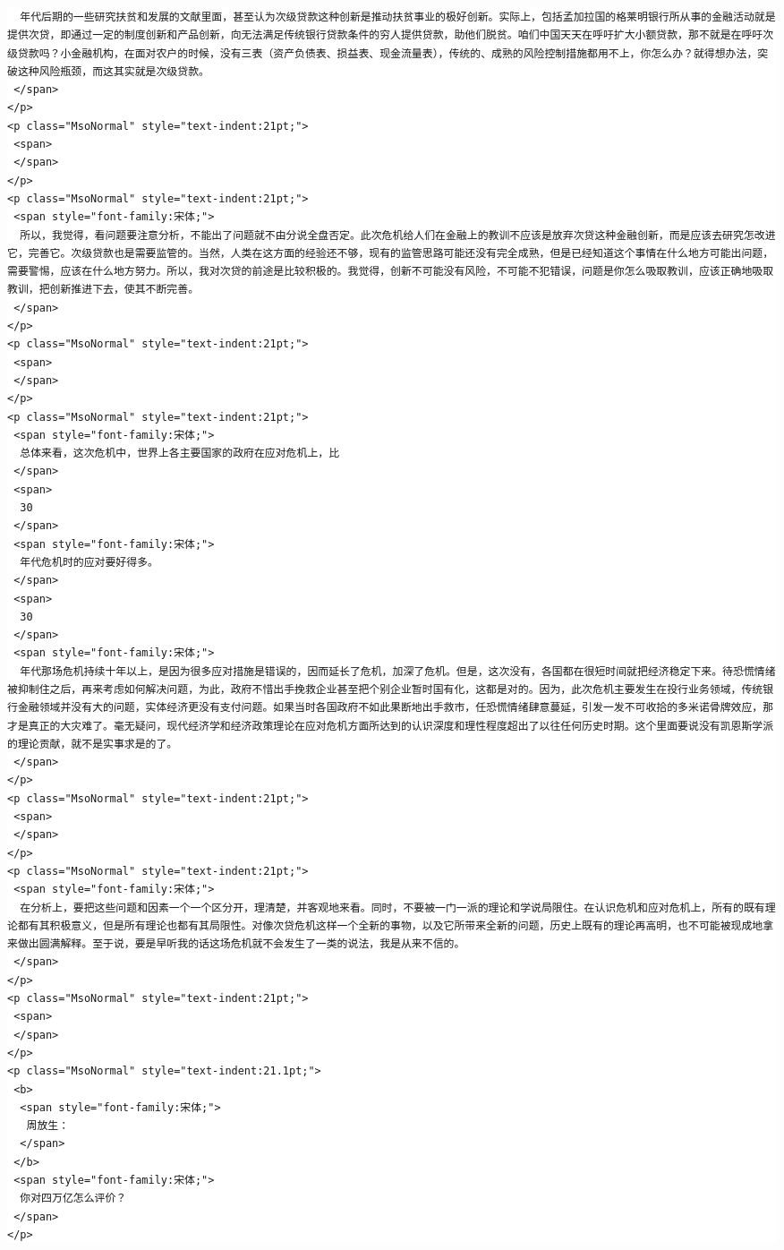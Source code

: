       年代后期的一些研究扶贫和发展的文献里面，甚至认为次级贷款这种创新是推动扶贫事业的极好创新。实际上，包括孟加拉国的格莱明银行所从事的金融活动就是提供次贷，即通过一定的制度创新和产品创新，向无法满足传统银行贷款条件的穷人提供贷款，助他们脱贫。咱们中国天天在呼吁扩大小额贷款，那不就是在呼吁次级贷款吗？小金融机构，在面对农户的时候，没有三表（资产负债表、损益表、现金流量表），传统的、成熟的风险控制措施都用不上，你怎么办？就得想办法，突破这种风险瓶颈，而这其实就是次级贷款。
     </span>
    </p>
    <p class="MsoNormal" style="text-indent:21pt;">
     <span>
     </span>
    </p>
    <p class="MsoNormal" style="text-indent:21pt;">
     <span style="font-family:宋体;">
      所以，我觉得，看问题要注意分析，不能出了问题就不由分说全盘否定。此次危机给人们在金融上的教训不应该是放弃次贷这种金融创新，而是应该去研究怎改进它，完善它。次级贷款也是需要监管的。当然，人类在这方面的经验还不够，现有的监管思路可能还没有完全成熟，但是已经知道这个事情在什么地方可能出问题，需要警惕，应该在什么地方努力。所以，我对次贷的前途是比较积极的。我觉得，创新不可能没有风险，不可能不犯错误，问题是你怎么吸取教训，应该正确地吸取教训，把创新推进下去，使其不断完善。
     </span>
    </p>
    <p class="MsoNormal" style="text-indent:21pt;">
     <span>
     </span>
    </p>
    <p class="MsoNormal" style="text-indent:21pt;">
     <span style="font-family:宋体;">
      总体来看，这次危机中，世界上各主要国家的政府在应对危机上，比
     </span>
     <span>
      30
     </span>
     <span style="font-family:宋体;">
      年代危机时的应对要好得多。
     </span>
     <span>
      30
     </span>
     <span style="font-family:宋体;">
      年代那场危机持续十年以上，是因为很多应对措施是错误的，因而延长了危机，加深了危机。但是，这次没有，各国都在很短时间就把经济稳定下来。待恐慌情绪被抑制住之后，再来考虑如何解决问题，为此，政府不惜出手挽救企业甚至把个别企业暂时国有化，这都是对的。因为，此次危机主要发生在投行业务领域，传统银行金融领域并没有大的问题，实体经济更没有支付问题。如果当时各国政府不如此果断地出手救市，任恐慌情绪肆意蔓延，引发一发不可收拾的多米诺骨牌效应，那才是真正的大灾难了。毫无疑问，现代经济学和经济政策理论在应对危机方面所达到的认识深度和理性程度超出了以往任何历史时期。这个里面要说没有凯恩斯学派的理论贡献，就不是实事求是的了。
     </span>
    </p>
    <p class="MsoNormal" style="text-indent:21pt;">
     <span>
     </span>
    </p>
    <p class="MsoNormal" style="text-indent:21pt;">
     <span style="font-family:宋体;">
      在分析上，要把这些问题和因素一个一个区分开，理清楚，并客观地来看。同时，不要被一门一派的理论和学说局限住。在认识危机和应对危机上，所有的既有理论都有其积极意义，但是所有理论也都有其局限性。对像次贷危机这样一个全新的事物，以及它所带来全新的问题，历史上既有的理论再高明，也不可能被现成地拿来做出圆满解释。至于说，要是早听我的话这场危机就不会发生了一类的说法，我是从来不信的。
     </span>
    </p>
    <p class="MsoNormal" style="text-indent:21pt;">
     <span>
     </span>
    </p>
    <p class="MsoNormal" style="text-indent:21.1pt;">
     <b>
      <span style="font-family:宋体;">
       周放生：
      </span>
     </b>
     <span style="font-family:宋体;">
      你对四万亿怎么评价？
     </span>
    </p>